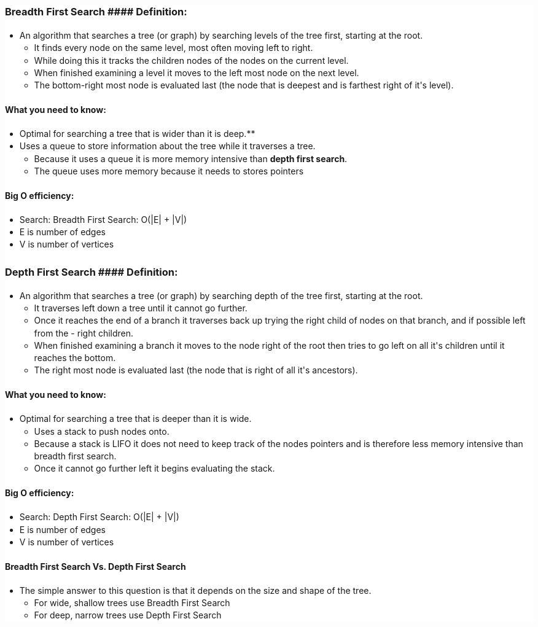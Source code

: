 ### Breadth First Search #### Definition:

- An algorithm that searches a tree (or graph) by searching levels of the tree first, starting at the root.
  - It finds every node on the same level, most often moving left to right.
  - While doing this it tracks the children nodes of the nodes on the current level.
  - When finished examining a level it moves to the left most node on the next level.
  - The bottom-right most node is evaluated last (the node that is deepest and is farthest right of it's level).

#### What you need to know:

- Optimal for searching a tree that is wider than it is deep.**
- Uses a queue to store information about the tree while it traverses a tree.
  - Because it uses a queue it is more memory intensive than **depth first search**.
  - The queue uses more memory because it needs to stores pointers

#### Big O efficiency:

- Search: Breadth First Search: O(|E| + |V|)
- E is number of edges
- V is number of vertices

### Depth First Search #### Definition:

- An algorithm that searches a tree (or graph) by searching depth of the tree first, starting at the root.
  - It traverses left down a tree until it cannot go further.
  - Once it reaches the end of a branch it traverses back up trying the right child of nodes on that branch, and if possible left from the  - right children.
  - When finished examining a branch it moves to the node right of the root then tries to go left on all it's children until it reaches the bottom.
  - The right most node is evaluated last (the node that is right of all it's ancestors).

#### What you need to know:

- Optimal for searching a tree that is deeper than it is wide.
  - Uses a stack to push nodes onto.
  - Because a stack is LIFO it does not need to keep track of the nodes pointers and is therefore less memory intensive than breadth first search.
  - Once it cannot go further left it begins evaluating the stack.

#### Big O efficiency:

- Search: Depth First Search: O(|E| + |V|)
- E is number of edges
- V is number of vertices

#### Breadth First Search Vs. Depth First Search

- The simple answer to this question is that it depends on the size and shape of the tree.
  - For wide, shallow trees use Breadth First Search
  - For deep, narrow trees use Depth First Search
